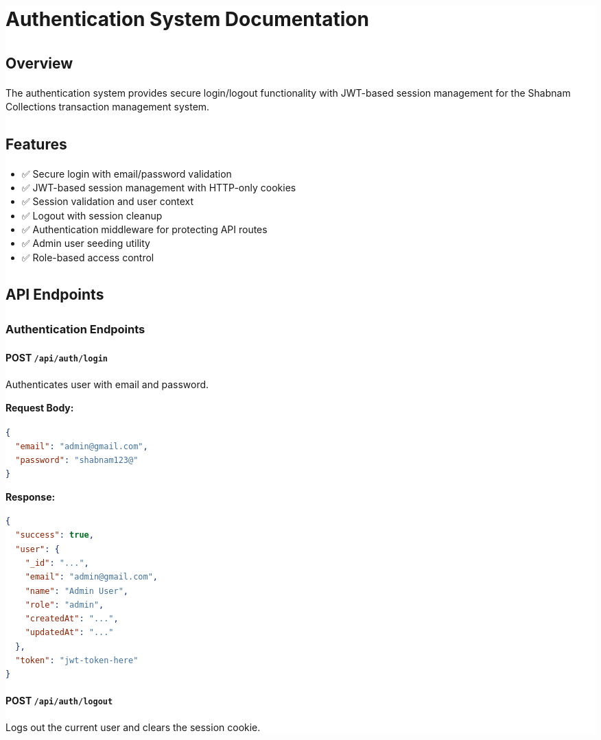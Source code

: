# Authentication System Documentation

## Overview

The authentication system provides secure login/logout functionality with JWT-based session management for the Shabnam Collections transaction management system.

## Features

- ✅ Secure login with email/password validation
- ✅ JWT-based session management with HTTP-only cookies
- ✅ Session validation and user context
- ✅ Logout with session cleanup
- ✅ Authentication middleware for protecting API routes
- ✅ Admin user seeding utility
- ✅ Role-based access control

## API Endpoints

### Authentication Endpoints

#### POST `/api/auth/login`
Authenticates user with email and password.

**Request Body:**
```json
{
  "email": "admin@gmail.com",
  "password": "shabnam123@"
}
```

**Response:**
```json
{
  "success": true,
  "user": {
    "_id": "...",
    "email": "admin@gmail.com",
    "name": "Admin User",
    "role": "admin",
    "createdAt": "...",
    "updatedAt": "..."
  },
  "token": "jwt-token-here"
}
```

#### POST `/api/auth/logout`
Logs out the current user and clears the session cookie.
